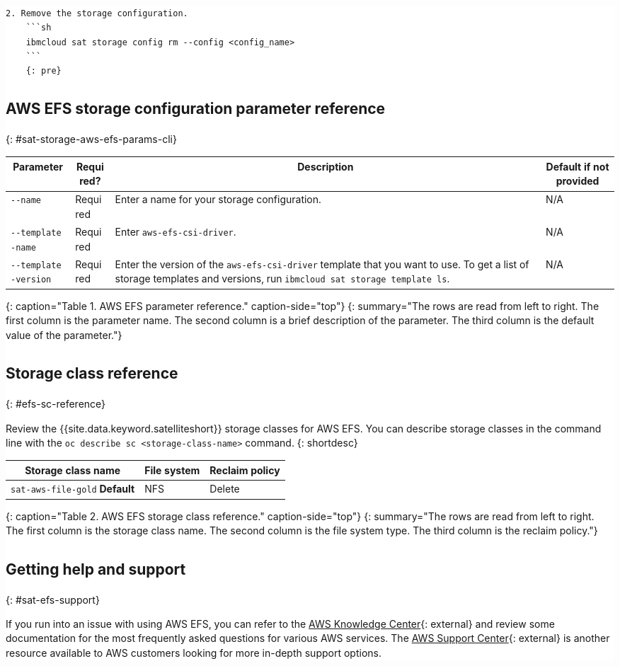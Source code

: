     2. Remove the storage configuration.
        ```sh
        ibmcloud sat storage config rm --config <config_name>
        ```
        {: pre}


## AWS EFS storage configuration parameter reference
{: #sat-storage-aws-efs-params-cli}

| Parameter | Required? | Description | Default if not provided |
| --- | --- | --- | --- |
| `--name` | Required | Enter a name for your storage configuration. | N/A |
| `--template-name` | Required | Enter `aws-efs-csi-driver`. | N/A |
| `--template-version` | Required | Enter the version of the `aws-efs-csi-driver` template that you want to use. To get a list of storage templates and versions, run `ibmcloud sat storage template ls`. | N/A |
{: caption="Table 1. AWS EFS parameter reference." caption-side="top"}
{: summary="The rows are read from left to right. The first column is the parameter name. The second column is a brief description of the parameter. The third column is the default value of the parameter."}

## Storage class reference
{: #efs-sc-reference}

Review the {{site.data.keyword.satelliteshort}} storage classes for AWS EFS. You can describe storage classes in the command line with the `oc describe sc <storage-class-name>` command.
{: shortdesc}

| Storage class name | File system | Reclaim policy |
| --- | --- | --- |
| `sat-aws-file-gold` **Default** | NFS | Delete |
{: caption="Table 2. AWS EFS storage class reference." caption-side="top"}
{: summary="The rows are read from left to right. The first column is the storage class name. The second column is the file system type. The third column is the reclaim policy."}


## Getting help and support
{: #sat-efs-support}

If you run into an issue with using AWS EFS, you can refer to the [AWS Knowledge Center](https://aws.amazon.com/premiumsupport/knowledge-center/){: external} and review some documentation for the most frequently asked questions for various AWS services. The [AWS Support Center](https://signin.aws.amazon.com/signin?redirect_uri=https%3A%2F%2Fconsole.aws.amazon.com%2Fsupport%2Fhome%3Fstate%3DhashArgs%2523%252F%26isauthcode%3Dtrue&client_id=arn%3Aaws%3Aiam%3A%3A015428540659%3Auser%2Fsupportcenter&forceMobileApp=0&code_challenge=u3nT-WHT9gSG_PS93w4dwD6R_PWLj1eOU9GLUMEOkzo&code_challenge_method=SHA-256){: external} is another resource available to AWS customers looking for more in-depth support options. 


